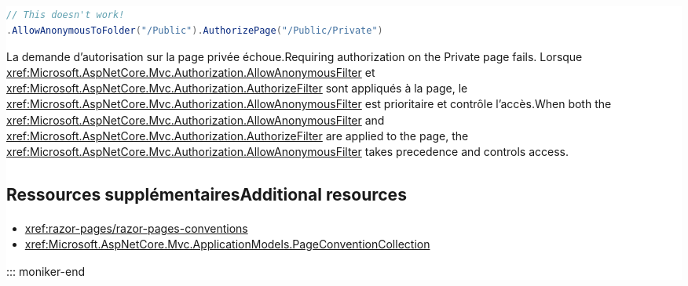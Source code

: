 ```csharp
// This doesn't work!
.AllowAnonymousToFolder("/Public").AuthorizePage("/Public/Private")
```

<span data-ttu-id="062b3-181">La demande d’autorisation sur la page privée échoue.</span><span class="sxs-lookup"><span data-stu-id="062b3-181">Requiring authorization on the Private page fails.</span></span> <span data-ttu-id="062b3-182">Lorsque <xref:Microsoft.AspNetCore.Mvc.Authorization.AllowAnonymousFilter> et <xref:Microsoft.AspNetCore.Mvc.Authorization.AuthorizeFilter> sont appliqués à la page, le <xref:Microsoft.AspNetCore.Mvc.Authorization.AllowAnonymousFilter> est prioritaire et contrôle l’accès.</span><span class="sxs-lookup"><span data-stu-id="062b3-182">When both the <xref:Microsoft.AspNetCore.Mvc.Authorization.AllowAnonymousFilter> and <xref:Microsoft.AspNetCore.Mvc.Authorization.AuthorizeFilter> are applied to the page, the <xref:Microsoft.AspNetCore.Mvc.Authorization.AllowAnonymousFilter> takes precedence and controls access.</span></span>

## <a name="additional-resources"></a><span data-ttu-id="062b3-183">Ressources supplémentaires</span><span class="sxs-lookup"><span data-stu-id="062b3-183">Additional resources</span></span>

* <xref:razor-pages/razor-pages-conventions>
* <xref:Microsoft.AspNetCore.Mvc.ApplicationModels.PageConventionCollection>

::: moniker-end
